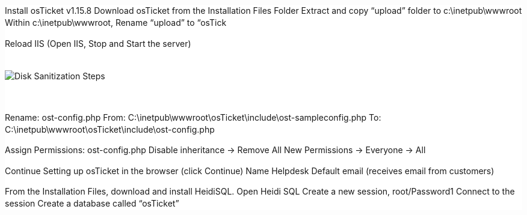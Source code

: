 Install osTicket v1.15.8
Download osTicket from the Installation Files Folder
Extract and copy “upload” folder to c:\inetpub\wwwroot
Within c:\inetpub\wwwroot, Rename “upload” to “osTick

Reload IIS (Open IIS, Stop and Start the server)

</p>
<br />
<img src="https://i.imgur.com/wzmI3iF.png" height="80%" width="80%" alt="Disk Sanitization Steps"/>

</p>
<br />

Rename: ost-config.php
From: C:\inetpub\wwwroot\osTicket\include\ost-sampleconfig.php
To: C:\inetpub\wwwroot\osTicket\include\ost-config.php

Assign Permissions: ost-config.php
Disable inheritance -> Remove All
New Permissions -> Everyone -> All

Continue Setting up osTicket in the browser (click Continue)
Name Helpdesk
Default email (receives email from customers)

From the Installation Files, download and install HeidiSQL.
Open Heidi SQL
Create a new session, root/Password1
Connect to the session
Create a database called “osTicket”






